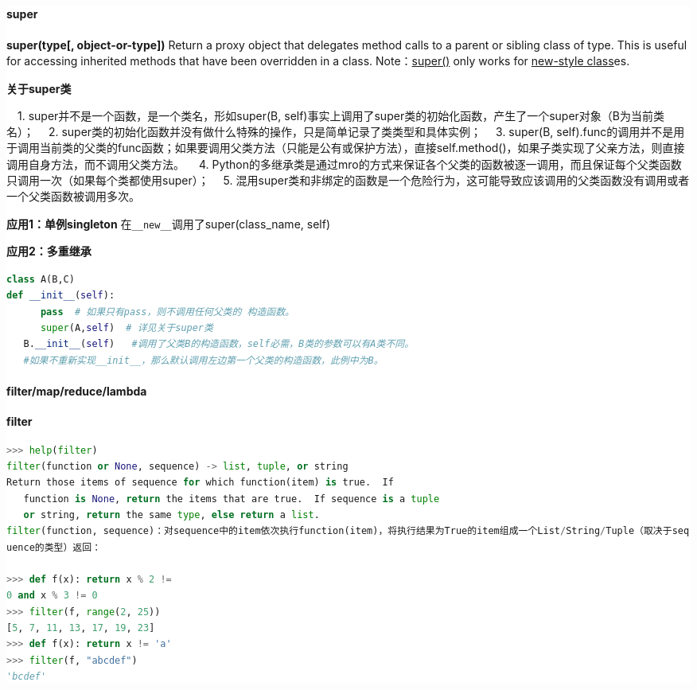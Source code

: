 

#### super

**super(type[, object-or-type])**
Return a proxy object that delegates method calls to a parent or sibling class of type. This is useful for accessing inherited methods that have been overridden in a class. 
Note：[super()](https://docs.python.org/2/library/functions.html#super) only works for [new-style class](https://docs.python.org/2/glossary.html#term-new-style-class)es.

**关于super类**

 　1. super并不是一个函数，是一个类名，形如super(B, self)事实上调用了super类的初始化函数，产生了一个super对象（B为当前类名）；
 　2. super类的初始化函数并没有做什么特殊的操作，只是简单记录了类类型和具体实例；
 　3. super(B, self).func的调用并不是用于调用当前类的父类的func函数；如果要调用父类方法（只能是公有或保护方法），直接self.method()，如果子类实现了父亲方法，则直接调用自身方法，而不调用父类方法。
 　4. Python的多继承类是通过mro的方式来保证各个父类的函数被逐一调用，而且保证每个父类函数只调用一次（如果每个类都使用super）；
 　5. 混用super类和非绑定的函数是一个危险行为，这可能导致应该调用的父类函数没有调用或者一个父类函数被调用多次。

**应用1：单例singleton**
   在`__new__`调用了super(class_name, self)

**应用2：多重继承**

```python
class A(B,C)
def __init__(self):
      pass  # 如果只有pass，则不调用任何父类的 构造函数。
      super(A,self)  # 详见关于super类
   B.__init__(self)   #调用了父类B的构造函数，self必需，B类的参数可以有A类不同。
   #如果不重新实现__init__，那么默认调用左边第一个父类的构造函数，此例中为B。
```



#### filter/map/reduce/lambda

**filter**

```python
>>> help(filter)
filter(function or None, sequence) -> list, tuple, or string
Return those items of sequence for which function(item) is true.  If
   function is None, return the items that are true.  If sequence is a tuple
   or string, return the same type, else return a list.
filter(function, sequence)：对sequence中的item依次执行function(item)，将执行结果为True的item组成一个List/String/Tuple（取决于sequence的类型）返回：

>>> def f(x): return x % 2 !=
0 and x % 3 != 0 
>>> filter(f, range(2, 25)) 
[5, 7, 11, 13, 17, 19, 23]
>>> def f(x): return x != 'a' 
>>> filter(f, "abcdef") 
'bcdef'
```
